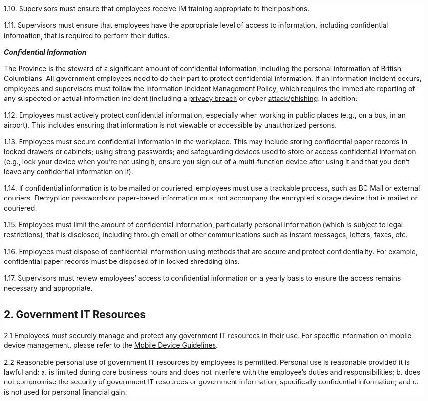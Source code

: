 1.10.	Supervisors must ensure that employees receive [IM training](https://gww.gov.bc.ca/groups/learning-bc-public-service/information-and-privacy) appropriate to their positions.

1.11.	Supervisors must ensure that employees have the appropriate level of access to information, including confidential information, that is required to perform their duties.

***Confidential Information***

The Province is the steward of a significant amount of confidential information, including the personal information of British Columbians. All government employees need to do their part to protect confidential information. If an information incident occurs, employees and supervisors must follow the [Information Incident Management Policy](https://www2.gov.bc.ca/assets/gov/british-columbians-our-governments/services-policies-for-government/information-management-technology/information-privacy/resources/policies-guidelines/iimp_final.pdf), which requires the immediate reporting of any suspected or actual information incident (including a [privacy breach](#privacy-breach) or cyber [attack/phishing](https://www2.gov.bc.ca/gov/content/governments/services-for-government/information-management-technology/information-security/cyber-security-alerts-notifications). In addition:

1.12.	Employees must actively protect confidential information, especially when working in public places (e.g., on a bus, in an airport). This includes ensuring that information is not viewable or accessible by unauthorized persons.

1.13.	Employees must secure confidential information in the [workplace](#workplace). This may include storing confidential paper records in locked drawers or cabinets; using [strong passwords](https://www2.gov.bc.ca/gov/content/governments/services-for-government/information-management-technology/information-security/information-security-awareness/password-best-practices); and safeguarding devices used to store or access confidential information (e.g., lock your device when you’re not using it, ensure you sign out of a multi-function device after using it and that you don’t leave any confidential information on it).

1.14.	If confidential information is to be mailed or couriered, employees must use a trackable process, such as BC Mail or external couriers. [Decryption](https://www2.gov.bc.ca/assets/gov/government/services-for-government-and-broader-public-sector/information-technology-services/standards-files/cryptographic_standards.pdf) passwords or paper-based information must not accompany the [encrypted](#encryption) storage device that is mailed or couriered.

1.15.	Employees must limit the amount of confidential information, particularly personal information (which is subject to legal restrictions), that is disclosed, including through email or other communications such as instant messages, letters, faxes, etc.

1.16.	Employees must dispose of confidential information using methods that are secure and protect confidentiality. For example, confidential paper records must be disposed of in locked shredding bins. 

1.17.	Supervisors must review employees’ access to confidential information on a yearly basis to ensure the access remains necessary and appropriate.

## **2.	Government IT Resources**

2.1	Employees must securely manage and protect any government IT resources in their use. For specific information on mobile device management, please refer to the [Mobile Device Guidelines](https://www2.gov.bc.ca/assets/gov/british-columbians-our-governments/services-policies-for-government/policies-procedures/it-policies/mobile_device_guidelines.pdf).

2.2	Reasonable personal use of government IT resources by employees is permitted. Personal use is reasonable provided it is lawful and:
a.	is limited during core business hours and does not interfere with the employee’s duties and responsibilities;
b.	does not compromise the [security](https://www2.gov.bc.ca/gov/content/governments/services-for-government/information-management-technology/information-security) of government IT resources or government information, specifically confidential information; and
c.	is not used for personal financial gain. 
